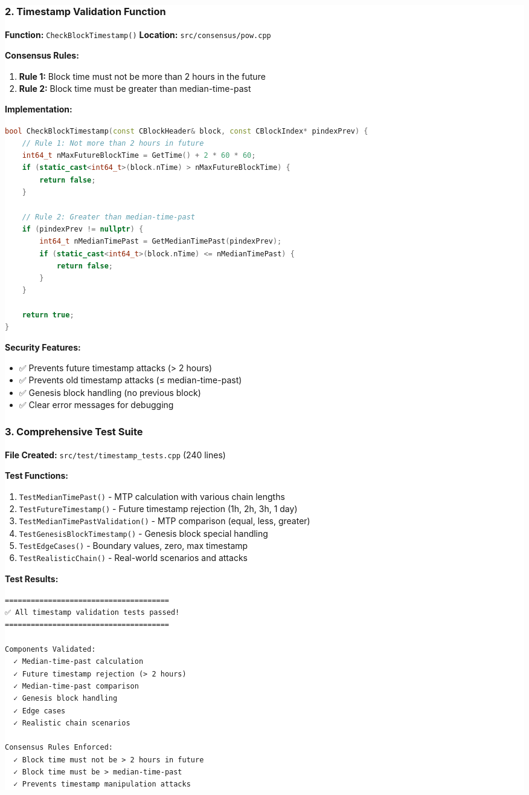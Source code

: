 ### 2. Timestamp Validation Function

**Function:** `CheckBlockTimestamp()`
**Location:** `src/consensus/pow.cpp`

**Consensus Rules:**
1. **Rule 1:** Block time must not be more than 2 hours in the future
2. **Rule 2:** Block time must be greater than median-time-past

**Implementation:**
```cpp
bool CheckBlockTimestamp(const CBlockHeader& block, const CBlockIndex* pindexPrev) {
    // Rule 1: Not more than 2 hours in future
    int64_t nMaxFutureBlockTime = GetTime() + 2 * 60 * 60;
    if (static_cast<int64_t>(block.nTime) > nMaxFutureBlockTime) {
        return false;
    }

    // Rule 2: Greater than median-time-past
    if (pindexPrev != nullptr) {
        int64_t nMedianTimePast = GetMedianTimePast(pindexPrev);
        if (static_cast<int64_t>(block.nTime) <= nMedianTimePast) {
            return false;
        }
    }

    return true;
}
```

**Security Features:**
- ✅ Prevents future timestamp attacks (> 2 hours)
- ✅ Prevents old timestamp attacks (≤ median-time-past)
- ✅ Genesis block handling (no previous block)
- ✅ Clear error messages for debugging

### 3. Comprehensive Test Suite

**File Created:** `src/test/timestamp_tests.cpp` (240 lines)

**Test Functions:**
1. `TestMedianTimePast()` - MTP calculation with various chain lengths
2. `TestFutureTimestamp()` - Future timestamp rejection (1h, 2h, 3h, 1 day)
3. `TestMedianTimePastValidation()` - MTP comparison (equal, less, greater)
4. `TestGenesisBlockTimestamp()` - Genesis block special handling
5. `TestEdgeCases()` - Boundary values, zero, max timestamp
6. `TestRealisticChain()` - Real-world scenarios and attacks

**Test Results:**
```
======================================
✅ All timestamp validation tests passed!
======================================

Components Validated:
  ✓ Median-time-past calculation
  ✓ Future timestamp rejection (> 2 hours)
  ✓ Median-time-past comparison
  ✓ Genesis block handling
  ✓ Edge cases
  ✓ Realistic chain scenarios

Consensus Rules Enforced:
  ✓ Block time must not be > 2 hours in future
  ✓ Block time must be > median-time-past
  ✓ Prevents timestamp manipulation attacks
```